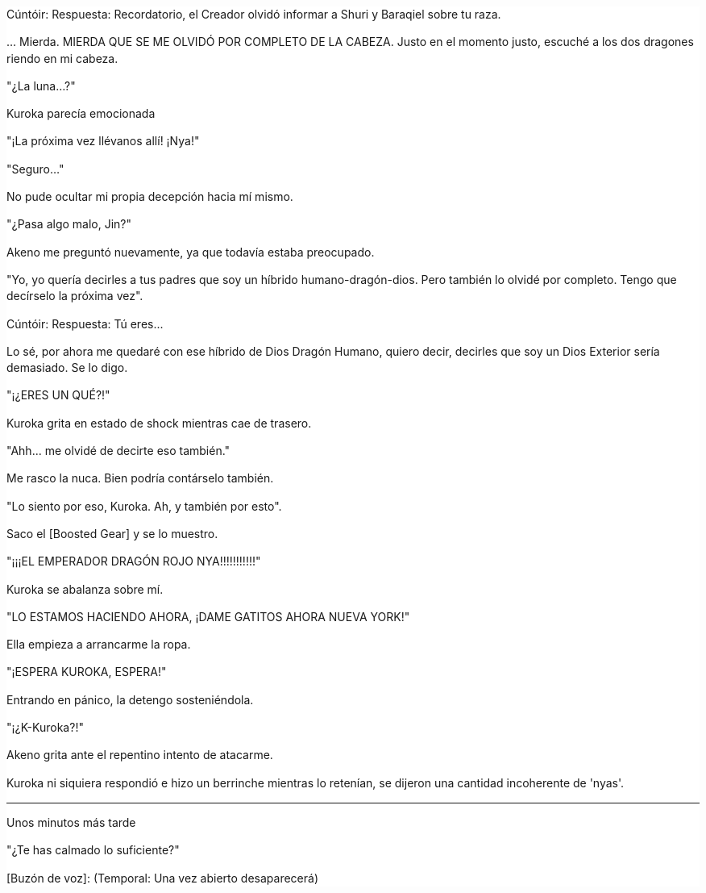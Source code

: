Cúntóir: Respuesta: Recordatorio, el Creador olvidó informar a Shuri y Baraqiel sobre tu raza.

… Mierda. MIERDA QUE SE ME OLVIDÓ POR COMPLETO DE LA CABEZA. Justo en el momento justo, escuché a los dos dragones riendo en mi cabeza.

"¿La luna…?"

Kuroka parecía emocionada

"¡La próxima vez llévanos allí! ¡Nya!"

"Seguro…"

No pude ocultar mi propia decepción hacia mí mismo.

"¿Pasa algo malo, Jin?"

Akeno me preguntó nuevamente, ya que todavía estaba preocupado.

"Yo, yo quería decirles a tus padres que soy un híbrido humano-dragón-dios. Pero también lo olvidé por completo. Tengo que decírselo la próxima vez".

Cúntóir: Respuesta: Tú eres...

Lo sé, por ahora me quedaré con ese híbrido de Dios Dragón Humano, quiero decir, decirles que soy un Dios Exterior sería demasiado. Se lo digo.

"¡¿ERES UN QUÉ?!"

Kuroka grita en estado de shock mientras cae de trasero.

"Ahh... me olvidé de decirte eso también."

Me rasco la nuca. Bien podría contárselo también.

"Lo siento por eso, Kuroka. Ah, y también por esto".

Saco el [Boosted Gear] y se lo muestro.

"¡¡¡EL EMPERADOR DRAGÓN ROJO NYA!!!!!!!!!!!"

Kuroka se abalanza sobre mí.

"LO ESTAMOS HACIENDO AHORA, ¡DAME GATITOS AHORA NUEVA YORK!"

Ella empieza a arrancarme la ropa.

"¡ESPERA KUROKA, ESPERA!"

Entrando en pánico, la detengo sosteniéndola.

"¡¿K-Kuroka?!"

Akeno grita ante el repentino intento de atacarme.

Kuroka ni siquiera respondió e hizo un berrinche mientras lo retenían, se dijeron una cantidad incoherente de 'nyas'.

---

Unos minutos más tarde

"¿Te has calmado lo suficiente?"


[Buzón de voz]: (Temporal: Una vez abierto desaparecerá)